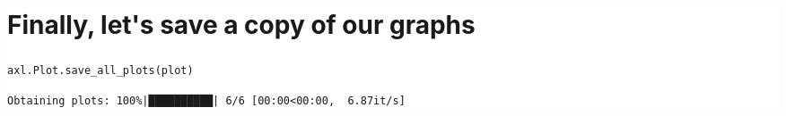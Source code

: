 
# Finally, let's save a copy of our graphs


```python
axl.Plot.save_all_plots(plot)
```

    Obtaining plots: 100%|██████████| 6/6 [00:00<00:00,  6.87it/s]



```python

```
